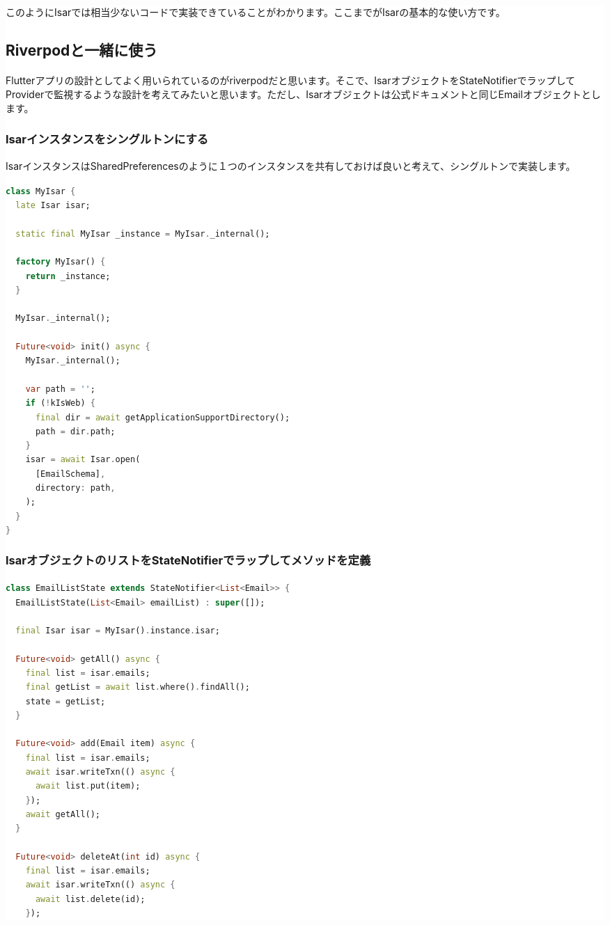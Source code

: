このようにIsarでは相当少ないコードで実装できていることがわかります。ここまでがIsarの基本的な使い方です。

## Riverpodと一緒に使う
Flutterアプリの設計としてよく用いられているのがriverpodだと思います。そこで、IsarオブジェクトをStateNotifierでラップしてProviderで監視するような設計を考えてみたいと思います。ただし、Isarオブジェクトは公式ドキュメントと同じEmailオブジェクトとします。

### Isarインスタンスをシングルトンにする
IsarインスタンスはSharedPreferencesのように１つのインスタンスを共有しておけば良いと考えて、シングルトンで実装します。

```dart
class MyIsar {
  late Isar isar;

  static final MyIsar _instance = MyIsar._internal();

  factory MyIsar() {
    return _instance;
  }

  MyIsar._internal();

  Future<void> init() async {
    MyIsar._internal();

    var path = '';
    if (!kIsWeb) {
      final dir = await getApplicationSupportDirectory();
      path = dir.path;
    }
    isar = await Isar.open(
      [EmailSchema],
      directory: path,
    );
  }
}
```

### IsarオブジェクトのリストをStateNotifierでラップしてメソッドを定義
```dart
class EmailListState extends StateNotifier<List<Email>> {
  EmailListState(List<Email> emailList) : super([]);

  final Isar isar = MyIsar().instance.isar;

  Future<void> getAll() async {
    final list = isar.emails;
    final getList = await list.where().findAll();
    state = getList;
  }

  Future<void> add(Email item) async {
    final list = isar.emails;
    await isar.writeTxn(() async {
      await list.put(item);
    });
    await getAll();
  }

  Future<void> deleteAt(int id) async {
    final list = isar.emails;
    await isar.writeTxn(() async {
      await list.delete(id);
    });
```